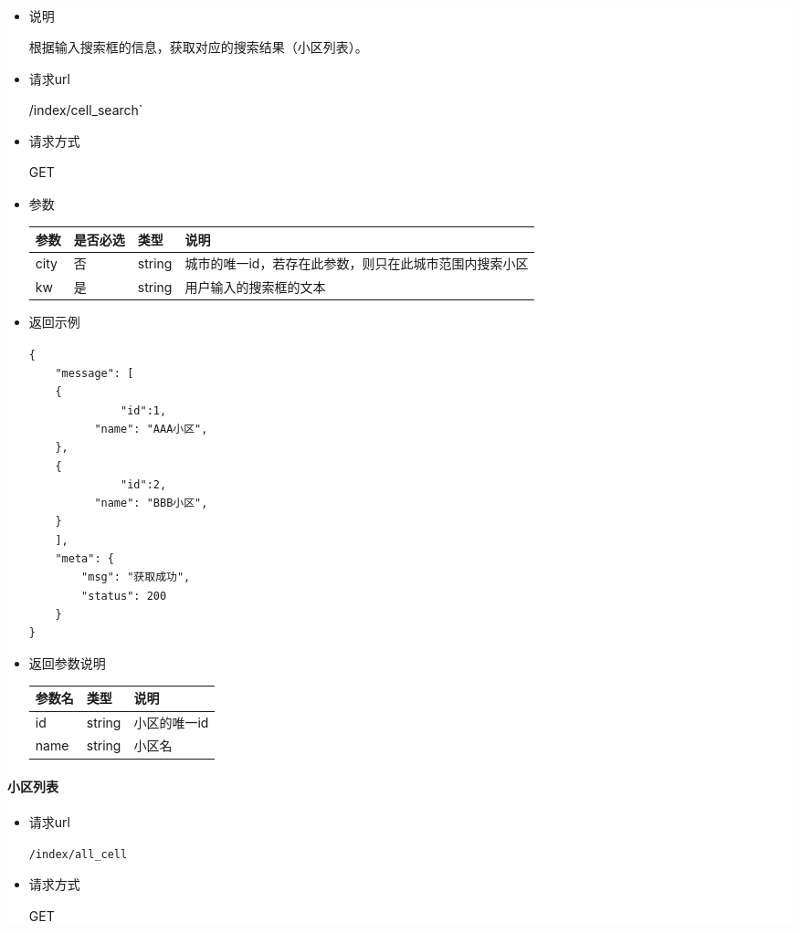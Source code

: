 - 说明

  根据输入搜索框的信息，获取对应的搜索结果（小区列表）。

- 请求url

  /index/cell_search`

- 请求方式

  GET

- 参数

  | 参数 | 是否必选 | 类型   | 说明                                                   |
  | ---- | -------- | ------ | ------------------------------------------------------ |
  | city | 否       | string | 城市的唯一id，若存在此参数，则只在此城市范围内搜索小区 |
  | kw   | 是       | string | 用户输入的搜索框的文本                                 |

- 返回示例

  ```
  {
      "message": [
      {
     			"id":1,
      		"name": "AAA小区",
      },
      {
     			"id":2,
      		"name": "BBB小区",
      }
      ],
      "meta": {
          "msg": "获取成功",
          "status": 200
      }
  }
  ```

- 返回参数说明

  | 参数名 | 类型   | 说明         |
  | ------ | ------ | ------------ |
  | id     | string | 小区的唯一id |
  | name   | string | 小区名       |

#### 小区列表

- 请求url

  `/index/all_cell`

- 请求方式

  GET
